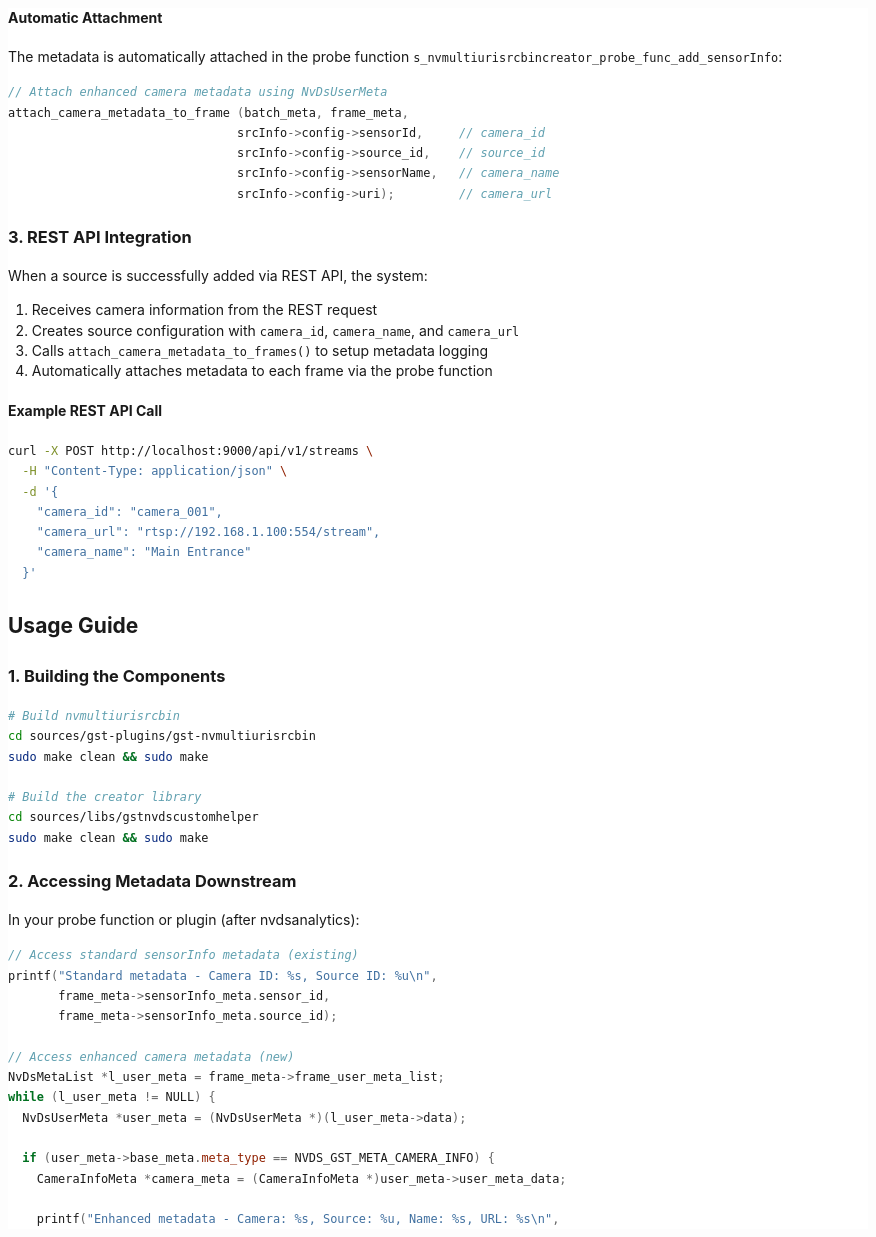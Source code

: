 #### Automatic Attachment
The metadata is automatically attached in the probe function `s_nvmultiurisrcbincreator_probe_func_add_sensorInfo`:

```cpp
// Attach enhanced camera metadata using NvDsUserMeta
attach_camera_metadata_to_frame (batch_meta, frame_meta, 
                                srcInfo->config->sensorId,     // camera_id 
                                srcInfo->config->source_id,    // source_id
                                srcInfo->config->sensorName,   // camera_name
                                srcInfo->config->uri);         // camera_url
```

### 3. REST API Integration

When a source is successfully added via REST API, the system:

1. Receives camera information from the REST request
2. Creates source configuration with `camera_id`, `camera_name`, and `camera_url`
3. Calls `attach_camera_metadata_to_frames()` to setup metadata logging
4. Automatically attaches metadata to each frame via the probe function

#### Example REST API Call
```bash
curl -X POST http://localhost:9000/api/v1/streams \
  -H "Content-Type: application/json" \
  -d '{
    "camera_id": "camera_001",
    "camera_url": "rtsp://192.168.1.100:554/stream",
    "camera_name": "Main Entrance"
  }'
```

## Usage Guide

### 1. Building the Components

```bash
# Build nvmultiurisrcbin
cd sources/gst-plugins/gst-nvmultiurisrcbin
sudo make clean && sudo make

# Build the creator library
cd sources/libs/gstnvdscustomhelper
sudo make clean && sudo make
```

### 2. Accessing Metadata Downstream

In your probe function or plugin (after nvdsanalytics):

```cpp
// Access standard sensorInfo metadata (existing)
printf("Standard metadata - Camera ID: %s, Source ID: %u\n", 
       frame_meta->sensorInfo_meta.sensor_id, 
       frame_meta->sensorInfo_meta.source_id);

// Access enhanced camera metadata (new)
NvDsMetaList *l_user_meta = frame_meta->frame_user_meta_list;
while (l_user_meta != NULL) {
  NvDsUserMeta *user_meta = (NvDsUserMeta *)(l_user_meta->data);
  
  if (user_meta->base_meta.meta_type == NVDS_GST_META_CAMERA_INFO) {
    CameraInfoMeta *camera_meta = (CameraInfoMeta *)user_meta->user_meta_data;
    
    printf("Enhanced metadata - Camera: %s, Source: %u, Name: %s, URL: %s\n", 
```